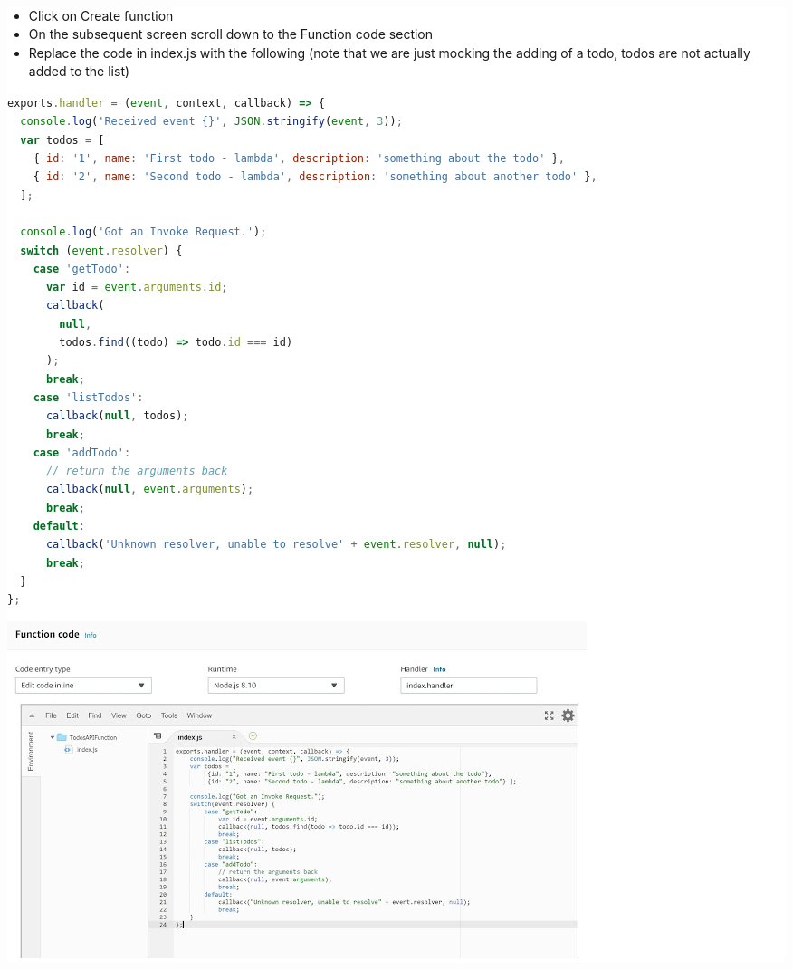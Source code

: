 - Click on Create function
- On the subsequent screen scroll down to the Function code section
- Replace the code in index.js with the following (note that we are just mocking the adding of a todo, todos are not actually added to the list)

```js
exports.handler = (event, context, callback) => {
  console.log('Received event {}', JSON.stringify(event, 3));
  var todos = [
    { id: '1', name: 'First todo - lambda', description: 'something about the todo' },
    { id: '2', name: 'Second todo - lambda', description: 'something about another todo' },
  ];

  console.log('Got an Invoke Request.');
  switch (event.resolver) {
    case 'getTodo':
      var id = event.arguments.id;
      callback(
        null,
        todos.find((todo) => todo.id === id)
      );
      break;
    case 'listTodos':
      callback(null, todos);
      break;
    case 'addTodo':
      // return the arguments back
      callback(null, event.arguments);
      break;
    default:
      callback('Unknown resolver, unable to resolve' + event.resolver, null);
      break;
  }
};
```

![Function code](./appsync8.jpg)
